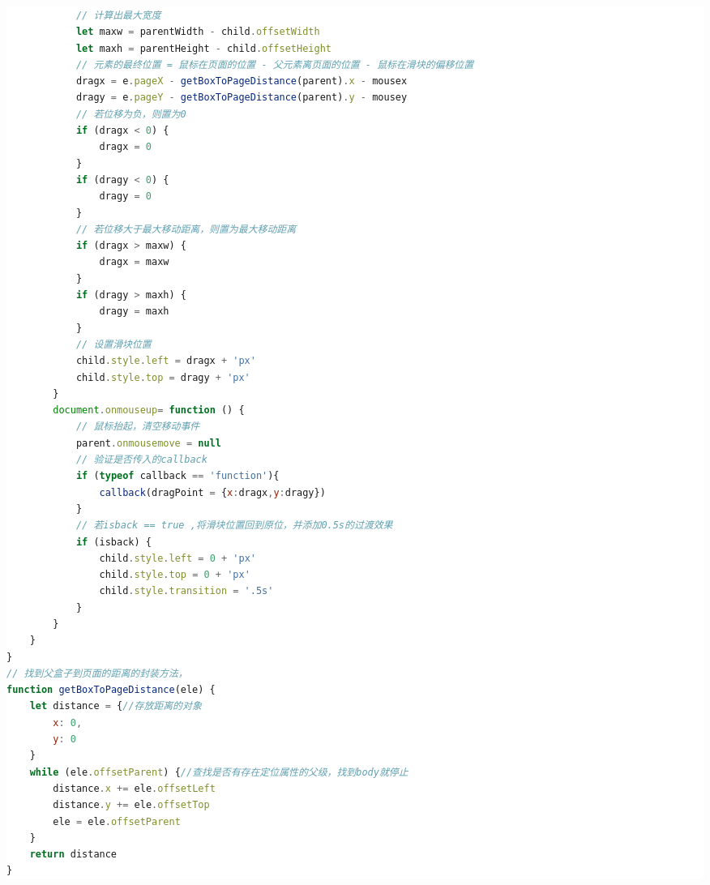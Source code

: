 ```js
            // 计算出最大宽度
            let maxw = parentWidth - child.offsetWidth
            let maxh = parentHeight - child.offsetHeight
            // 元素的最终位置 = 鼠标在页面的位置 - 父元素离页面的位置 - 鼠标在滑块的偏移位置
            dragx = e.pageX - getBoxToPageDistance(parent).x - mousex
            dragy = e.pageY - getBoxToPageDistance(parent).y - mousey
            // 若位移为负，则置为0
            if (dragx < 0) {
                dragx = 0
            }
            if (dragy < 0) {
                dragy = 0
            }
            // 若位移大于最大移动距离，则置为最大移动距离
            if (dragx > maxw) {
                dragx = maxw
            }
            if (dragy > maxh) {
                dragy = maxh
            }
            // 设置滑块位置
            child.style.left = dragx + 'px'
            child.style.top = dragy + 'px'
        }
        document.onmouseup= function () {
            // 鼠标抬起，清空移动事件
            parent.onmousemove = null
            // 验证是否传入的callback
            if (typeof callback == 'function'){
                callback(dragPoint = {x:dragx,y:dragy})
            }
            // 若isback == true ,将滑块位置回到原位，并添加0.5s的过渡效果
            if (isback) {
                child.style.left = 0 + 'px'
                child.style.top = 0 + 'px'
                child.style.transition = '.5s'
            }
        }
    }
}
// 找到父盒子到页面的距离的封装方法，
function getBoxToPageDistance(ele) {
    let distance = {//存放距离的对象
        x: 0,
        y: 0
    }
    while (ele.offsetParent) {//查找是否有存在定位属性的父级，找到body就停止
        distance.x += ele.offsetLeft
        distance.y += ele.offsetTop
        ele = ele.offsetParent
    }
    return distance
}
```

